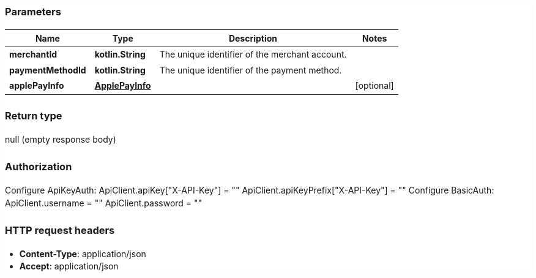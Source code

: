 ```kotlin
```

### Parameters

Name | Type | Description  | Notes
------------- | ------------- | ------------- | -------------
 **merchantId** | **kotlin.String**| The unique identifier of the merchant account. |
 **paymentMethodId** | **kotlin.String**| The unique identifier of the payment method. |
 **applePayInfo** | [**ApplePayInfo**](ApplePayInfo.md)|  | [optional]

### Return type

null (empty response body)

### Authorization


Configure ApiKeyAuth:
    ApiClient.apiKey["X-API-Key"] = ""
    ApiClient.apiKeyPrefix["X-API-Key"] = ""
Configure BasicAuth:
    ApiClient.username = ""
    ApiClient.password = ""

### HTTP request headers

 - **Content-Type**: application/json
 - **Accept**: application/json

